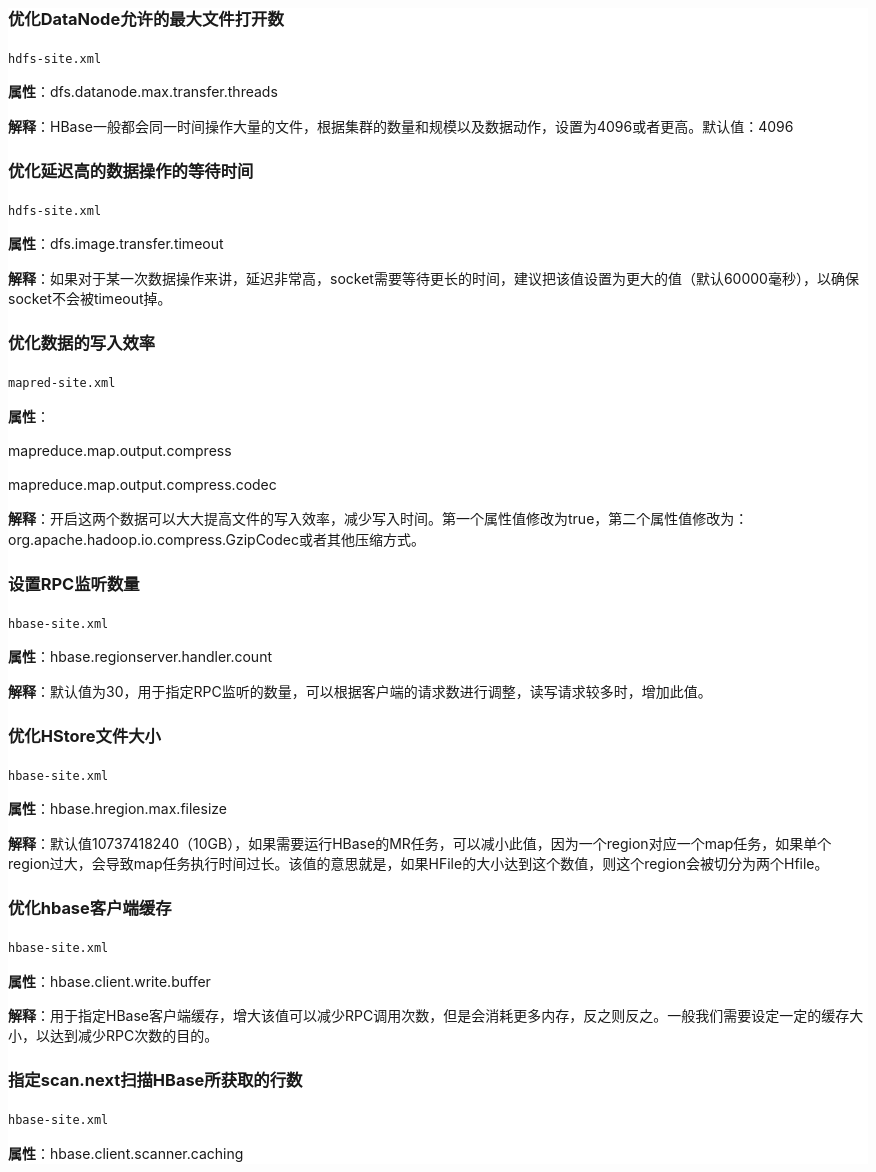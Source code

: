 ### 优化DataNode允许的最大文件打开数

`hdfs-site.xml`

**属性**：dfs.datanode.max.transfer.threads

**解释**：HBase一般都会同一时间操作大量的文件，根据集群的数量和规模以及数据动作，设置为4096或者更高。默认值：4096

### 优化延迟高的数据操作的等待时间

`hdfs-site.xml`

**属性**：dfs.image.transfer.timeout

**解释**：如果对于某一次数据操作来讲，延迟非常高，socket需要等待更长的时间，建议把该值设置为更大的值（默认60000毫秒），以确保socket不会被timeout掉。

### 优化数据的写入效率

`mapred-site.xml`

**属性**：

mapreduce.map.output.compress

mapreduce.map.output.compress.codec

**解释**：开启这两个数据可以大大提高文件的写入效率，减少写入时间。第一个属性值修改为true，第二个属性值修改为：org.apache.hadoop.io.compress.GzipCodec或者其他压缩方式。

### 设置RPC监听数量

`hbase-site.xml`

**属性**：hbase.regionserver.handler.count

**解释**：默认值为30，用于指定RPC监听的数量，可以根据客户端的请求数进行调整，读写请求较多时，增加此值。

### 优化HStore文件大小

`hbase-site.xml`

**属性**：hbase.hregion.max.filesize

**解释**：默认值10737418240（10GB），如果需要运行HBase的MR任务，可以减小此值，因为一个region对应一个map任务，如果单个region过大，会导致map任务执行时间过长。该值的意思就是，如果HFile的大小达到这个数值，则这个region会被切分为两个Hfile。

### 优化hbase客户端缓存

`hbase-site.xml`

**属性**：hbase.client.write.buffer

**解释**：用于指定HBase客户端缓存，增大该值可以减少RPC调用次数，但是会消耗更多内存，反之则反之。一般我们需要设定一定的缓存大小，以达到减少RPC次数的目的。

### 指定scan.next扫描HBase所获取的行数

`hbase-site.xml`

**属性**：hbase.client.scanner.caching
